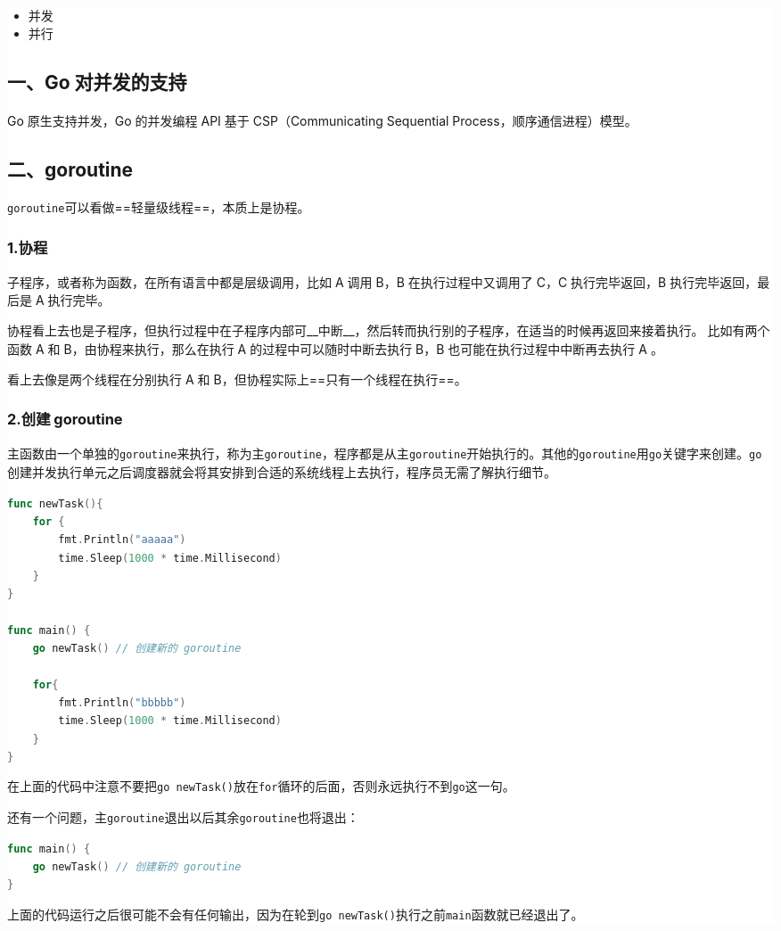 - 并发
- 并行

## 一、Go 对并发的支持

Go 原生支持并发，Go 的并发编程 API 基于 CSP（Communicating Sequential Process，顺序通信进程）模型。

## 二、goroutine

`goroutine`可以看做==轻量级线程==，本质上是协程。

### 1.协程

子程序，或者称为函数，在所有语言中都是层级调用，比如 A 调用 B，B 在执行过程中又调用了 C，C 执行完毕返回，B 执行完毕返回，最后是 A 执行完毕。 

协程看上去也是子程序，但执行过程中在子程序内部可__中断__，然后转而执行别的子程序，在适当的时候再返回来接着执行。 比如有两个函数 A 和 B，由协程来执行，那么在执行 A 的过程中可以随时中断去执行 B，B 也可能在执行过程中中断再去执行 A 。

看上去像是两个线程在分别执行 A 和 B，但协程实际上==只有一个线程在执行==。

### 2.创建 goroutine

 主函数由一个单独的`goroutine`来执行，称为主`goroutine`，程序都是从主`goroutine`开始执行的。其他的`goroutine`用`go`关键字来创建。`go`创建并发执行单元之后调度器就会将其安排到合适的系统线程上去执行，程序员无需了解执行细节。

```go
func newTask(){
	for {
		fmt.Println("aaaaa")
		time.Sleep(1000 * time.Millisecond)
	}
}

func main() {
	go newTask() // 创建新的 goroutine
	
	for{
		fmt.Println("bbbbb")
		time.Sleep(1000 * time.Millisecond)
	}
}
```

在上面的代码中注意不要把`go newTask()`放在`for`循环的后面，否则永远执行不到`go`这一句。

还有一个问题，主`goroutine`退出以后其余`goroutine`也将退出：

```go
func main() {
	go newTask() // 创建新的 goroutine
}
```

上面的代码运行之后很可能不会有任何输出，因为在轮到`go newTask()`执行之前`main`函数就已经退出了。
